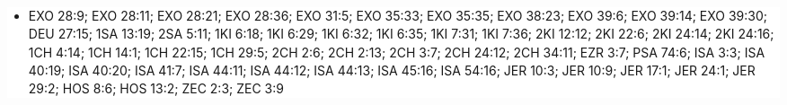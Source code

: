 * EXO 28:9; EXO 28:11; EXO 28:21; EXO 28:36; EXO 31:5; EXO 35:33; EXO 35:35; EXO 38:23; EXO 39:6; EXO 39:14; EXO 39:30; DEU 27:15; 1SA 13:19; 2SA 5:11; 1KI 6:18; 1KI 6:29; 1KI 6:32; 1KI 6:35; 1KI 7:31; 1KI 7:36; 2KI 12:12; 2KI 22:6; 2KI 24:14; 2KI 24:16; 1CH 4:14; 1CH 14:1; 1CH 22:15; 1CH 29:5; 2CH 2:6; 2CH 2:13; 2CH 3:7; 2CH 24:12; 2CH 34:11; EZR 3:7; PSA 74:6; ISA 3:3; ISA 40:19; ISA 40:20; ISA 41:7; ISA 44:11; ISA 44:12; ISA 44:13; ISA 45:16; ISA 54:16; JER 10:3; JER 10:9; JER 17:1; JER 24:1; JER 29:2; HOS 8:6; HOS 13:2; ZEC 2:3; ZEC 3:9



